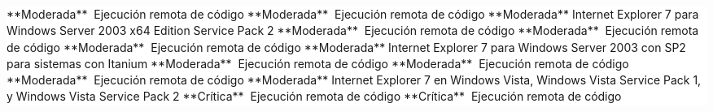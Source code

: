 <td style="border:1px solid black;">
**Moderada**   
Ejecución remota de código
</td>
<td style="border:1px solid black;">
**Moderada**   
Ejecución remota de código
</td>
<td style="border:1px solid black;">
**Moderada**
</td>
</tr>
<tr>
<td style="border:1px solid black;">
Internet Explorer 7 para Windows Server 2003 x64 Edition Service Pack 2
</td>
<td style="border:1px solid black;">
**Moderada**   
Ejecución remota de código
</td>
<td style="border:1px solid black;">
**Moderada**   
Ejecución remota de código
</td>
<td style="border:1px solid black;">
**Moderada**   
Ejecución remota de código
</td>
<td style="border:1px solid black;">
**Moderada**
</td>
</tr>
<tr class="alternateRow">
<td style="border:1px solid black;">
Internet Explorer 7 para Windows Server 2003 con SP2 para sistemas con Itanium
</td>
<td style="border:1px solid black;">
**Moderada**   
Ejecución remota de código
</td>
<td style="border:1px solid black;">
**Moderada**   
Ejecución remota de código
</td>
<td style="border:1px solid black;">
**Moderada**   
Ejecución remota de código
</td>
<td style="border:1px solid black;">
**Moderada**
</td>
</tr>
<tr>
<td style="border:1px solid black;">
Internet Explorer 7 en Windows Vista, Windows Vista Service Pack 1, y Windows Vista Service Pack 2
</td>
<td style="border:1px solid black;">
**Crítica**   
Ejecución remota de código
</td>
<td style="border:1px solid black;">
**Crítica**   
Ejecución remota de código
</td>